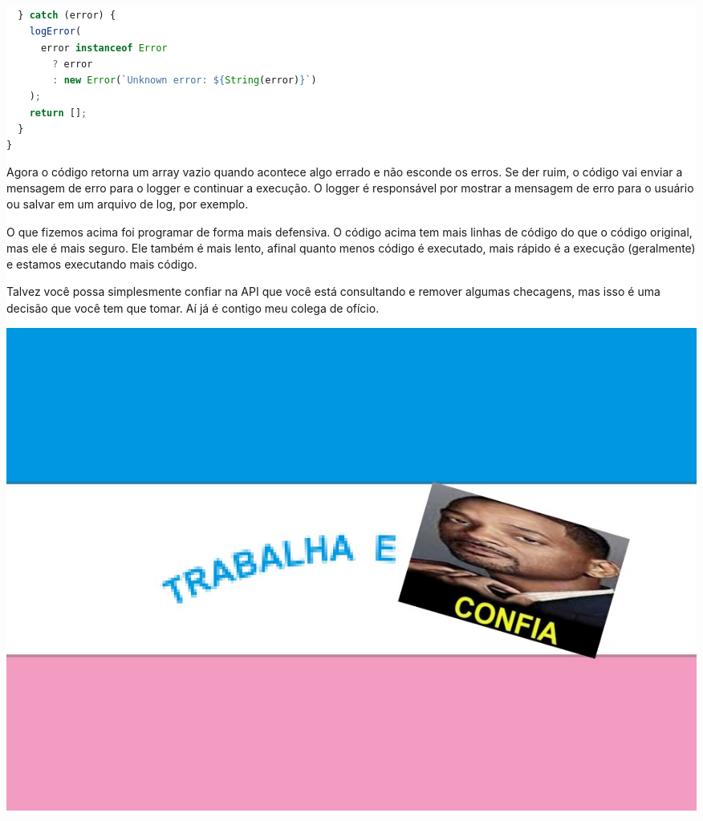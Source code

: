 ```javascript
  } catch (error) {
    logError(
      error instanceof Error
        ? error
        : new Error(`Unknown error: ${String(error)}`)
    );
    return [];
  }
}
```

Agora o código retorna um array vazio quando acontece algo errado e não esconde os erros. Se der ruim, o código vai enviar a mensagem de erro para o logger e continuar a execução. O logger é responsável por mostrar a mensagem de erro para o usuário ou salvar em um arquivo de log, por exemplo.

O que fizemos acima foi programar de forma mais defensiva. O código acima tem mais linhas de código do que o código original, mas ele é mais seguro. Ele também é mais lento, afinal quanto menos código é executado, mais rápido é a execução (geralmente) e estamos executando mais código.

Talvez você possa simplesmente confiar na API que você está consultando e remover algumas checagens, mas isso é uma decisão que você tem que tomar. Aí já é contigo meu colega de ofício.

![bandeira do espirito santo com o will smith no lugar do confia em trabalha e confia](./es.jpg)
